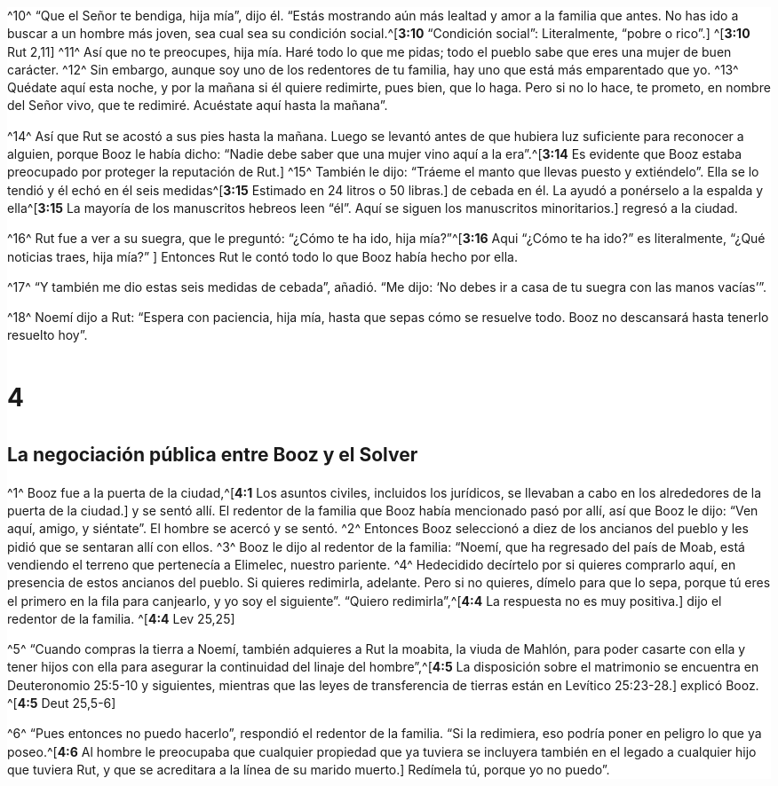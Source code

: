 
^10^ “Que el Señor te bendiga, hija mía”, dijo él. “Estás mostrando aún más lealtad y amor a la familia que antes. No has ido a buscar a un hombre más joven, sea cual sea su condición social.^[**3:10** “Condición social”: Literalmente, “pobre o rico”.] ^[**3:10** Rut 2,11] ^11^ Así que no te preocupes, hija mía. Haré todo lo que me pidas; todo el pueblo sabe que eres una mujer de buen carácter. ^12^ Sin embargo, aunque soy uno de los redentores de tu familia, hay uno que está más emparentado que yo. ^13^ Quédate aquí esta noche, y por la mañana si él quiere redimirte, pues bien, que lo haga. Pero si no lo hace, te prometo, en nombre del Señor vivo, que te redimiré. Acuéstate aquí hasta la mañana”. 
 

^14^ Así que Rut se acostó a sus pies hasta la mañana. Luego se levantó antes de que hubiera luz suficiente para reconocer a alguien, porque Booz le había dicho: “Nadie debe saber que una mujer vino aquí a la era”.^[**3:14** Es evidente que Booz estaba preocupado por proteger la reputación de Rut.] ^15^ También le dijo: “Tráeme el manto que llevas puesto y extiéndelo”. Ella se lo tendió y él echó en él seis medidas^[**3:15** Estimado en 24 litros o 50 libras.] de cebada en él. La ayudó a ponérselo a la espalda y ella^[**3:15** La mayoría de los manuscritos hebreos leen “él”. Aquí se siguen los manuscritos minoritarios.] regresó a la ciudad. 
  

^16^ Rut fue a ver a su suegra, que le preguntó: “¿Cómo te ha ido, hija mía?”^[**3:16** Aqui “¿Cómo te ha ido?” es literalmente, “¿Qué noticias traes, hija mía?” ] Entonces Rut le contó todo lo que Booz había hecho por ella. 


^17^ “Y también me dio estas seis medidas de cebada”, añadió. “Me dijo: ‘No debes ir a casa de tu suegra con las manos vacías’”. 

^18^ Noemí dijo a Rut: “Espera con paciencia, hija mía, hasta que sepas cómo se resuelve todo. Booz no descansará hasta tenerlo resuelto hoy”. 

# 4 
## La negociación pública entre Booz y el Solver
^1^ Booz fue a la puerta de la ciudad,^[**4:1** Los asuntos civiles, incluidos los jurídicos, se llevaban a cabo en los alrededores de la puerta de la ciudad.] y se sentó allí. El redentor de la familia que Booz había mencionado pasó por allí, así que Booz le dijo: “Ven aquí, amigo, y siéntate”. El hombre se acercó y se sentó. ^2^ Entonces Booz seleccionó a diez de los ancianos del pueblo y les pidió que se sentaran allí con ellos. ^3^ Booz le dijo al redentor de la familia: “Noemí, que ha regresado del país de Moab, está vendiendo el terreno que pertenecía a Elimelec, nuestro pariente. ^4^ Hedecidido decírtelo por si quieres comprarlo aquí, en presencia de estos ancianos del pueblo. Si quieres redimirla, adelante. Pero si no quieres, dímelo para que lo sepa, porque tú eres el primero en la fila para canjearlo, y yo soy el siguiente”. “Quiero redimirla”,^[**4:4** La respuesta no es muy positiva.] dijo el redentor de la familia. ^[**4:4** Lev 25,25] 
  

^5^ “Cuando compras la tierra a Noemí, también adquieres a Rut la moabita, la viuda de Mahlón, para poder casarte con ella y tener hijos con ella para asegurar la continuidad del linaje del hombre”,^[**4:5** La disposición sobre el matrimonio se encuentra en Deuteronomio 25:5-10 y siguientes, mientras que las leyes de transferencia de tierras están en Levítico 25:23-28.] explicó Booz. ^[**4:5** Deut 25,5-6] 
 

^6^ “Pues entonces no puedo hacerlo”, respondió el redentor de la familia. “Si la redimiera, eso podría poner en peligro lo que ya poseo.^[**4:6** Al hombre le preocupaba que cualquier propiedad que ya tuviera se incluyera también en el legado a cualquier hijo que tuviera Rut, y que se acreditara a la línea de su marido muerto.] Redímela tú, porque yo no puedo”. 
